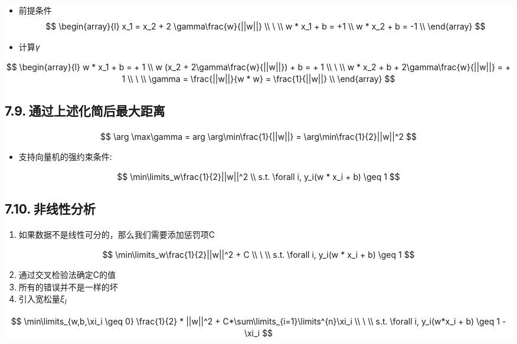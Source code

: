 
- 前提条件
$$
\begin{array}{l}
   x_1 = x_2 + 2 \gamma\frac{w}{||w||} \\
\ \\
   w * x_1 + b = +1 \\
   w * x_2 + b = -1 \\
\end{array}
$$

- 计算$\gamma$

$$
\begin{array}{l}
   w * x_1 + b = + 1 \\
   w (x_2 + 2\gamma\frac{w}{||w||}) + b = + 1 \\
   \ \\
   w * x_2 + b + 2\gamma\frac{w}{||w||} = + 1 \\
   \ \\
   \gamma = \frac{||w||}{w * w} = \frac{1}{||w||} \\   
\end{array}
$$

## 7.9. 通过上述化简后最大距离
$$
\arg \max\gamma = arg \arg\min\frac{1}{||w||} = \arg\min\frac{1}{2}||w||^2
$$

- 支持向量机的强约束条件:

$$
\min\limits_w\frac{1}{2}||w||^2 \\
s.t. \forall i, y_i(w * x_i + b) \geq 1
$$

## 7.10. 非线性分析
1. 如果数据不是线性可分的，那么我们需要添加惩罚项C

$$
\min\limits_w\frac{1}{2}||w||^2 + C \\
\ \\
s.t. \forall i, y_i(w * x_i + b) \geq 1
$$

2. 通过交叉检验法确定C的值
3. 所有的错误并不是一样的坏
4. 引入宽松量$\xi_i$

$$
\min\limits_{w,b,\xi_i \geq 0} \frac{1}{2} * ||w||^2 + C*\sum\limits_{i=1}\limits^{n}\xi_i \\
\ \\
s.t. \forall i, y_i(w*x_i + b) \geq 1 - \xi_i
$$
